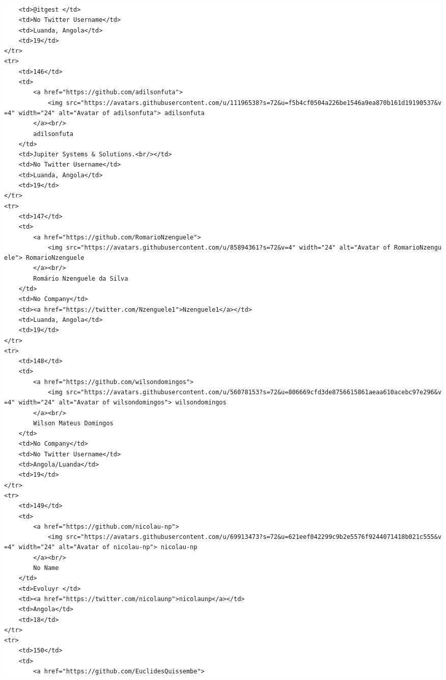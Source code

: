 		<td>@itgest </td>
		<td>No Twitter Username</td>
		<td>Luanda, Angola</td>
		<td>19</td>
	</tr>
	<tr>
		<td>146</td>
		<td>
			<a href="https://github.com/adilsonfuta">
				<img src="https://avatars.githubusercontent.com/u/11196538?s=72&u=f5b4cf0504a226be1546a9ea870b161d19190537&v=4" width="24" alt="Avatar of adilsonfuta"> adilsonfuta
			</a><br/>
			adilsonfuta
		</td>
		<td>Jupiter Systems & Solutions.<br/></td>
		<td>No Twitter Username</td>
		<td>Luanda, Angola</td>
		<td>19</td>
	</tr>
	<tr>
		<td>147</td>
		<td>
			<a href="https://github.com/RomarioNzenguele">
				<img src="https://avatars.githubusercontent.com/u/85894361?s=72&v=4" width="24" alt="Avatar of RomarioNzenguele"> RomarioNzenguele
			</a><br/>
			Romário Nzenguele da Silva
		</td>
		<td>No Company</td>
		<td><a href="https://twitter.com/Nzenguele1">Nzenguele1</a></td>
		<td>Luanda, Angola</td>
		<td>19</td>
	</tr>
	<tr>
		<td>148</td>
		<td>
			<a href="https://github.com/wilsondomingos">
				<img src="https://avatars.githubusercontent.com/u/56078153?s=72&u=806669cfd3de8756615861aeaa610acebc97e296&v=4" width="24" alt="Avatar of wilsondomingos"> wilsondomingos
			</a><br/>
			Wilson Mateus Domingos
		</td>
		<td>No Company</td>
		<td>No Twitter Username</td>
		<td>Angola/Luanda</td>
		<td>19</td>
	</tr>
	<tr>
		<td>149</td>
		<td>
			<a href="https://github.com/nicolau-np">
				<img src="https://avatars.githubusercontent.com/u/69913473?s=72&u=621eef042299c9b2e5576f9244071418b021c555&v=4" width="24" alt="Avatar of nicolau-np"> nicolau-np
			</a><br/>
			No Name
		</td>
		<td>Evoluyr </td>
		<td><a href="https://twitter.com/nicolaunp">nicolaunp</a></td>
		<td>Angola</td>
		<td>18</td>
	</tr>
	<tr>
		<td>150</td>
		<td>
			<a href="https://github.com/EuclidesQuissembe">